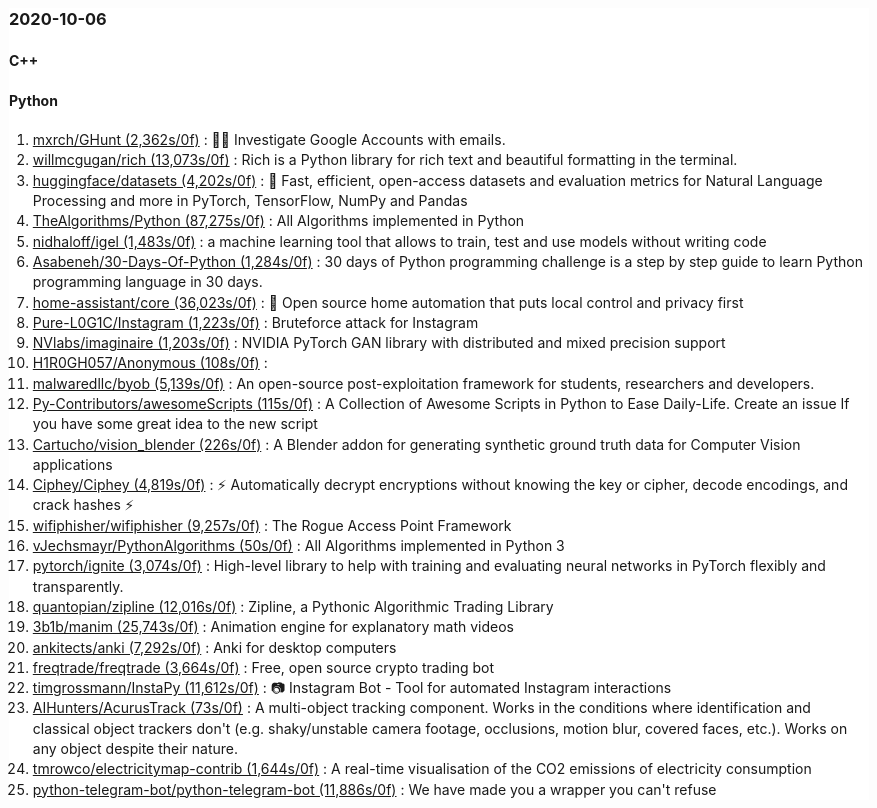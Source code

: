 ### 2020-10-06

#### C++

#### Python
1. [mxrch/GHunt (2,362s/0f)](https://github.com/mxrch/GHunt) : 🕵️‍♂️ Investigate Google Accounts with emails.
2. [willmcgugan/rich (13,073s/0f)](https://github.com/willmcgugan/rich) : Rich is a Python library for rich text and beautiful formatting in the terminal.
3. [huggingface/datasets (4,202s/0f)](https://github.com/huggingface/datasets) : 🤗 Fast, efficient, open-access datasets and evaluation metrics for Natural Language Processing and more in PyTorch, TensorFlow, NumPy and Pandas
4. [TheAlgorithms/Python (87,275s/0f)](https://github.com/TheAlgorithms/Python) : All Algorithms implemented in Python
5. [nidhaloff/igel (1,483s/0f)](https://github.com/nidhaloff/igel) : a machine learning tool that allows to train, test and use models without writing code
6. [Asabeneh/30-Days-Of-Python (1,284s/0f)](https://github.com/Asabeneh/30-Days-Of-Python) : 30 days of Python programming challenge is a step by step guide to learn Python programming language in 30 days.
7. [home-assistant/core (36,023s/0f)](https://github.com/home-assistant/core) : 🏡 Open source home automation that puts local control and privacy first
8. [Pure-L0G1C/Instagram (1,223s/0f)](https://github.com/Pure-L0G1C/Instagram) : Bruteforce attack for Instagram
9. [NVlabs/imaginaire (1,203s/0f)](https://github.com/NVlabs/imaginaire) : NVIDIA PyTorch GAN library with distributed and mixed precision support
10. [H1R0GH057/Anonymous (108s/0f)](https://github.com/H1R0GH057/Anonymous) : 
11. [malwaredllc/byob (5,139s/0f)](https://github.com/malwaredllc/byob) : An open-source post-exploitation framework for students, researchers and developers.
12. [Py-Contributors/awesomeScripts (115s/0f)](https://github.com/Py-Contributors/awesomeScripts) : A Collection of Awesome Scripts in Python to Ease Daily-Life. Create an issue If you have some great idea to the new script
13. [Cartucho/vision_blender (226s/0f)](https://github.com/Cartucho/vision_blender) : A Blender addon for generating synthetic ground truth data for Computer Vision applications
14. [Ciphey/Ciphey (4,819s/0f)](https://github.com/Ciphey/Ciphey) : ⚡ Automatically decrypt encryptions without knowing the key or cipher, decode encodings, and crack hashes ⚡
15. [wifiphisher/wifiphisher (9,257s/0f)](https://github.com/wifiphisher/wifiphisher) : The Rogue Access Point Framework
16. [vJechsmayr/PythonAlgorithms (50s/0f)](https://github.com/vJechsmayr/PythonAlgorithms) : All Algorithms implemented in Python 3
17. [pytorch/ignite (3,074s/0f)](https://github.com/pytorch/ignite) : High-level library to help with training and evaluating neural networks in PyTorch flexibly and transparently.
18. [quantopian/zipline (12,016s/0f)](https://github.com/quantopian/zipline) : Zipline, a Pythonic Algorithmic Trading Library
19. [3b1b/manim (25,743s/0f)](https://github.com/3b1b/manim) : Animation engine for explanatory math videos
20. [ankitects/anki (7,292s/0f)](https://github.com/ankitects/anki) : Anki for desktop computers
21. [freqtrade/freqtrade (3,664s/0f)](https://github.com/freqtrade/freqtrade) : Free, open source crypto trading bot
22. [timgrossmann/InstaPy (11,612s/0f)](https://github.com/timgrossmann/InstaPy) : 📷 Instagram Bot - Tool for automated Instagram interactions
23. [AIHunters/AcurusTrack (73s/0f)](https://github.com/AIHunters/AcurusTrack) : A multi-object tracking component. Works in the conditions where identification and classical object trackers don't (e.g. shaky/unstable camera footage, occlusions, motion blur, covered faces, etc.). Works on any object despite their nature.
24. [tmrowco/electricitymap-contrib (1,644s/0f)](https://github.com/tmrowco/electricitymap-contrib) : A real-time visualisation of the CO2 emissions of electricity consumption
25. [python-telegram-bot/python-telegram-bot (11,886s/0f)](https://github.com/python-telegram-bot/python-telegram-bot) : We have made you a wrapper you can't refuse
